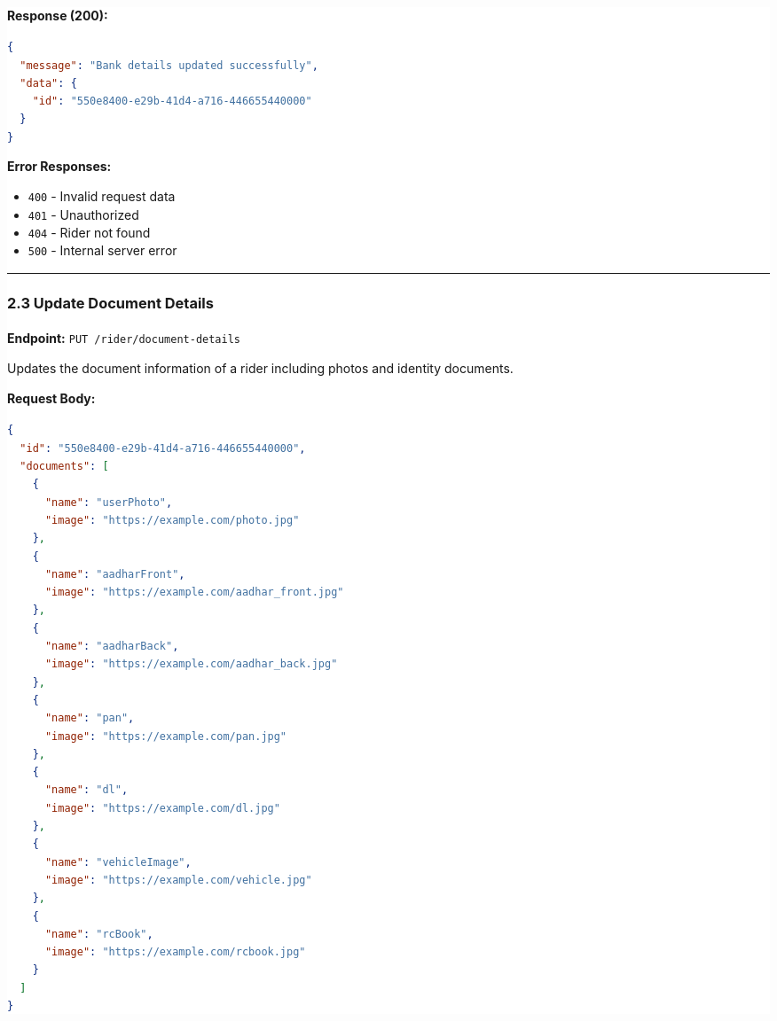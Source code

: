 **Response (200):**
```json
{
  "message": "Bank details updated successfully",
  "data": {
    "id": "550e8400-e29b-41d4-a716-446655440000"
  }
}
```

**Error Responses:**
- `400` - Invalid request data
- `401` - Unauthorized
- `404` - Rider not found
- `500` - Internal server error

---

### 2.3 Update Document Details
**Endpoint:** `PUT /rider/document-details`

Updates the document information of a rider including photos and identity documents.

**Request Body:**
```json
{
  "id": "550e8400-e29b-41d4-a716-446655440000",
  "documents": [
    {
      "name": "userPhoto",
      "image": "https://example.com/photo.jpg"
    },
    {
      "name": "aadharFront",
      "image": "https://example.com/aadhar_front.jpg"
    },
    {
      "name": "aadharBack",
      "image": "https://example.com/aadhar_back.jpg"
    },
    {
      "name": "pan",
      "image": "https://example.com/pan.jpg"
    },
    {
      "name": "dl",
      "image": "https://example.com/dl.jpg"
    },
    {
      "name": "vehicleImage",
      "image": "https://example.com/vehicle.jpg"
    },
    {
      "name": "rcBook",
      "image": "https://example.com/rcbook.jpg"
    }
  ]
}
```
